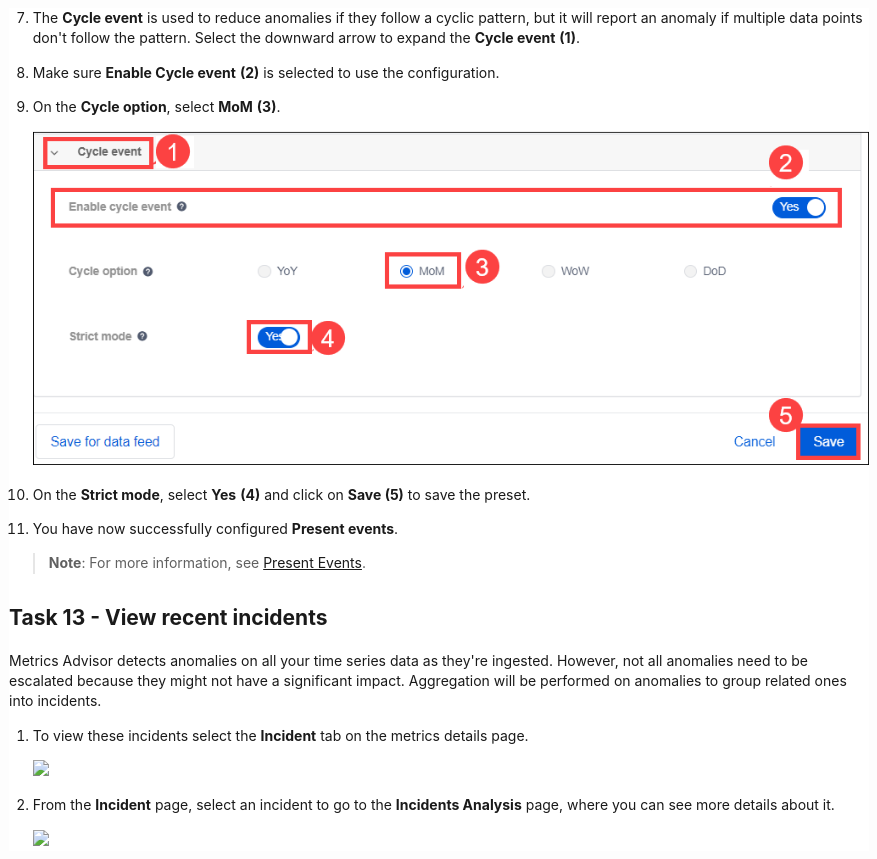 7. The **Cycle event** is used to reduce anomalies if they follow a cyclic pattern, but it will report an anomaly if multiple data points don't follow the pattern. Select the downward arrow to expand the **Cycle event** **(1)**.

8. Make sure  **Enable Cycle event** **(2)** is selected to use the configuration.

9. On the **Cycle option**, select **MoM** **(3)**.

    ![](./media/cycle-event.1.png)

10. On the **Strict mode**, select **Yes** **(4)** and click on **Save (5)** to save the preset.

11. You have now successfully configured **Present events**.

>**Note**: For more information, see [Present Events](https://docs.microsoft.com/en-us/azure/applied-ai-services/metrics-advisor/how-tos/configure-metrics#preset-events).

## Task 13 - View recent incidents

Metrics Advisor detects anomalies on all your time series data as they're ingested. However, not all anomalies need to be escalated because they might not have a significant impact. Aggregation will be performed on anomalies to group related ones into incidents. 

1. To view these incidents select the **Incident** tab on the metrics details page.

    ![](./media/select-incident.png)

2. From the **Incident** page, select an incident to go to the **Incidents Analysis** page, where you can see more details about it. 

    ![](./media/view-incident.png)
    